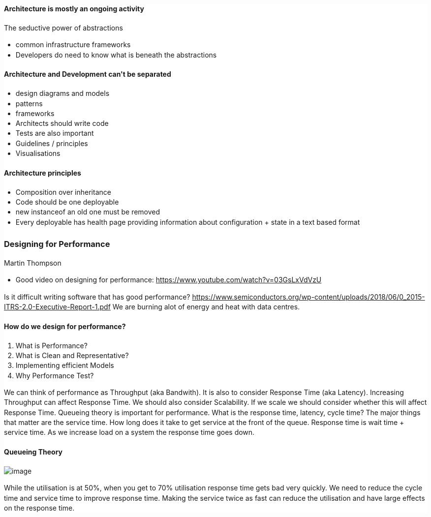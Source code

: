 #### Architecture is mostly an ongoing activity
The seductive power of abstractions
- common infrastructure frameworks
- Developers do need to know what is beneath the abstractions

#### Architecture and Development can't be separated
- design diagrams and models
- patterns
- frameworks
- Architects should write code
- Tests are also important
- Guidelines / principles
- Visualisations

#### Architecture principles
- Composition over inheritance
- Code should be one deployable
- new instanceof an old one must be removed
- Every deployable has health page providing information about configuration + state in a text based format


### Designing for Performance
Martin Thompson
- Good video on designing for performance:
https://www.youtube.com/watch?v=03GsLxVdVzU

Is it difficult writing software that has good performance?
https://www.semiconductors.org/wp-content/uploads/2018/06/0_2015-ITRS-2.0-Executive-Report-1.pdf
We are burning alot of energy and heat with data centres.

#### How do we design for performance?
1. What is Performance?
2. What is Clean and Representative?
3. Implementing efficient Models
4. Why Performance Test?

We can think of performance as Throughput (aka Bandwith). It is also to consider Response Time (aka Latency).
Increasing Throughput can affect Response Time. We should also consider Scalability. If we scale we should consider whether
this will affect Response Time. Queueing theory is important for performance. What is the response time, latency, cycle time?
The major things that matter are the service time. How long does it take to get service at the front of the queue.
Response time is wait time + service time. As we increase load on a system the response time goes down.

#### Queueing Theory
![image](https://user-images.githubusercontent.com/27693622/230115660-623bd7ba-0a79-4381-9283-b4b116300c86.png)

While the utilisation is at 50%, when you get to 70% utilisation response time gets bad very quickly. We need to reduce the
cycle time and service time to improve response time. Making the service twice as fast can reduce the utilisation and have 
large effects on the response time.
